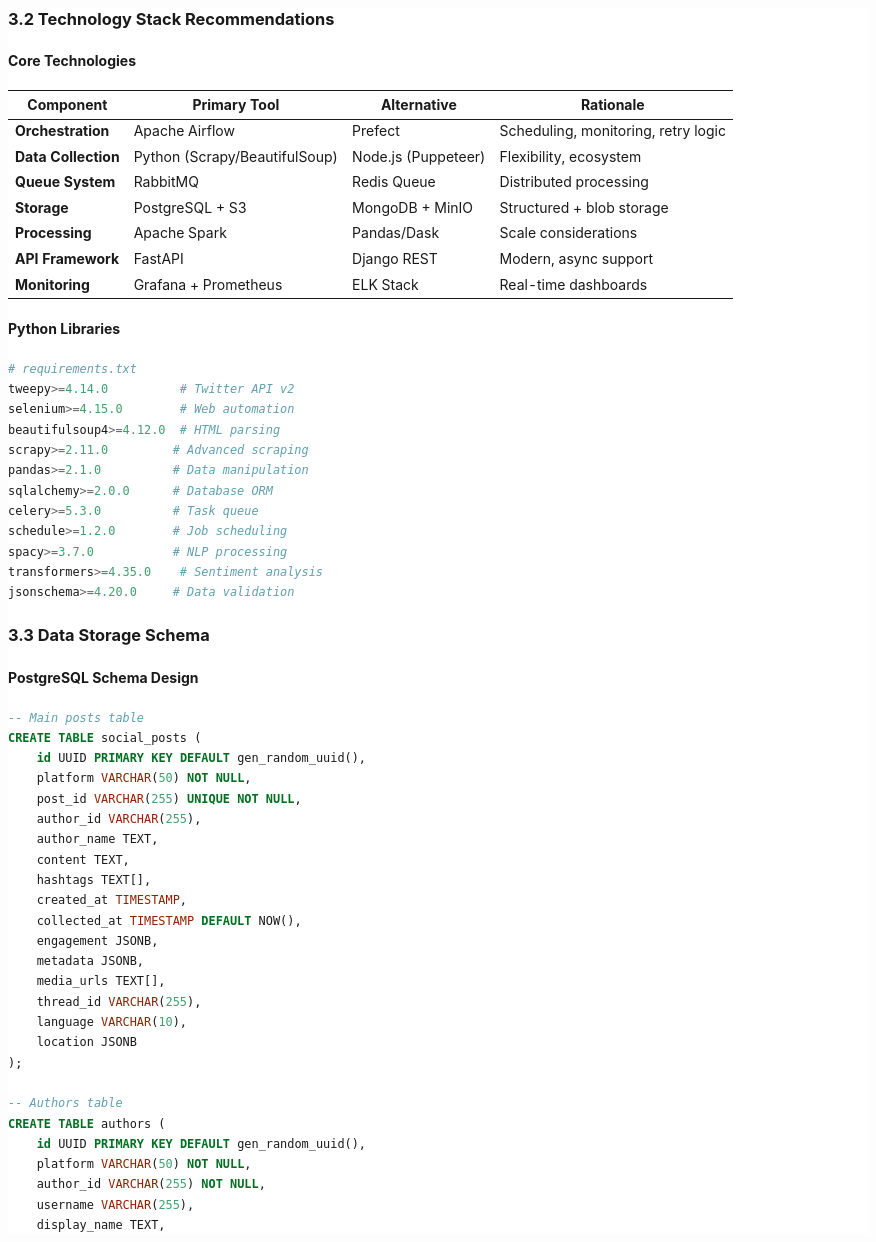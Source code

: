 ### 3.2 Technology Stack Recommendations

#### Core Technologies
| Component | Primary Tool | Alternative | Rationale |
|-----------|-------------|------------|-----------|
| **Orchestration** | Apache Airflow | Prefect | Scheduling, monitoring, retry logic |
| **Data Collection** | Python (Scrapy/BeautifulSoup) | Node.js (Puppeteer) | Flexibility, ecosystem |
| **Queue System** | RabbitMQ | Redis Queue | Distributed processing |
| **Storage** | PostgreSQL + S3 | MongoDB + MinIO | Structured + blob storage |
| **Processing** | Apache Spark | Pandas/Dask | Scale considerations |
| **API Framework** | FastAPI | Django REST | Modern, async support |
| **Monitoring** | Grafana + Prometheus | ELK Stack | Real-time dashboards |

#### Python Libraries
```python
# requirements.txt
tweepy>=4.14.0          # Twitter API v2
selenium>=4.15.0        # Web automation
beautifulsoup4>=4.12.0  # HTML parsing
scrapy>=2.11.0         # Advanced scraping
pandas>=2.1.0          # Data manipulation
sqlalchemy>=2.0.0      # Database ORM
celery>=5.3.0          # Task queue
schedule>=1.2.0        # Job scheduling
spacy>=3.7.0           # NLP processing
transformers>=4.35.0    # Sentiment analysis
jsonschema>=4.20.0     # Data validation
```

### 3.3 Data Storage Schema

#### PostgreSQL Schema Design
```sql
-- Main posts table
CREATE TABLE social_posts (
    id UUID PRIMARY KEY DEFAULT gen_random_uuid(),
    platform VARCHAR(50) NOT NULL,
    post_id VARCHAR(255) UNIQUE NOT NULL,
    author_id VARCHAR(255),
    author_name TEXT,
    content TEXT,
    hashtags TEXT[],
    created_at TIMESTAMP,
    collected_at TIMESTAMP DEFAULT NOW(),
    engagement JSONB,
    metadata JSONB,
    media_urls TEXT[],
    thread_id VARCHAR(255),
    language VARCHAR(10),
    location JSONB
);

-- Authors table
CREATE TABLE authors (
    id UUID PRIMARY KEY DEFAULT gen_random_uuid(),
    platform VARCHAR(50) NOT NULL,
    author_id VARCHAR(255) NOT NULL,
    username VARCHAR(255),
    display_name TEXT,
```